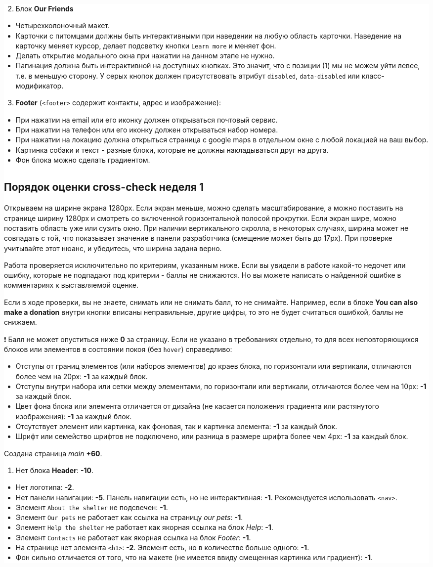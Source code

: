 2. Блок **Our Friends**
- Четырехколоночный макет.
- Карточки с питомцами должны быть интерактивными при наведении на любую область карточки. Наведение на карточку меняет курсор, делает подсветку кнопки `Learn more` и меняет фон.
- Делать открытие модального окна при нажатии на данном этапе не нужно.
- Пагинация должна быть интерактивной на доступных кнопках. Это значит, что с позиции (1) мы не можем уйти левее, т.е. в меньшую сторону. У серых кнопок должен присутствовать атрибут `disabled`, `data-disabled` или класс-модификатор.

3. **Footer** (`<footer>` содержит контакты, адрес и изображение):
- При нажатии на email или его иконку должен открываться почтовый сервис.
- При нажатии на телефон или его иконку должен открываться набор номера.
- При нажатии на локацию должна открыться страница с google maps в отдельном окне с любой локацией на ваш выбор.
- Картинка собаки и текст - разные блоки, которые не должны накладываться друг на друга.
- Фон блока можно сделать градиентом.

## Порядок оценки cross-check неделя 1

Открываем на ширине экрана 1280px. Если экран меньше, можно сделать масштабирование, а можно поставить на странице ширину 1280px и смотреть со включенной горизонтальной полосой прокрутки. Если экран шире, можно поставить область уже или сузить окно. При наличии вертикального скролла, в некоторых случаях, ширина может не совпадать с той, что показывает значение в панели разработчика (смещение может быть до 17px). При проверке учитывайте этот нюанс, и убедитесь, что ширина задана верно.

Работа проверяется исключительно по критериям, указанным ниже. Если вы увидели в работе какой-то недочет или ошибку, которые не подпадают под критерии - баллы не снижаются. Но вы можете написать о найденной ошибке в комментариях к выставляемой оценке.

Если в ходе проверки, вы не знаете, снимать или не снимать балл, то не снимайте. Например, если в блоке **You can also make a donation** внутри кнопки вписаны неправильные, другие цифры, то это не будет считаться ошибкой, баллы не снижаем.

❗ Балл не может опуститься ниже **0** за страницу. Если не указано в требованиях отдельно, то для всех неповторяющихся блоков или элементов в состоянии покоя (без `hover`) справедливо:
- Отступы от границ элементов (или наборов элементов) до краев блока, по горизонтали или вертикали, отличаются более чем на 20px: **-1** за каждый блок.
- Отступы внутри набора или сетки между элементами, по горизонтали или вертикали, отличаются более чем на 10px: **-1** за каждый блок.
- Цвет фона блока или элемента отличается от дизайна (не касается положения градиента или растянутого изображения): **-1** за каждый блок.
- Отсутствует элемент или картинка, как фоновая, так и картинка элемента: **-1** за каждый блок.
- Шрифт или семейство шрифтов не подключено, или разница в размере шрифта более чем 4px: **-1** за каждый блок.

Создана страница *main* **+60**.

1. Нет блока **Header**: **-10**.
- Нет логотипа: **-2**.
- Нет панели навигации: **-5**. Панель навигации есть, но не интерактивная: **-1**. Рекомендуется использовать `<nav>`.
- Элемент `About the shelter` не подсвечен: **-1**.
- Элемент `Our pets` не работает как ссылка на страницу *our pets*: **-1**.
- Элемент `Help the shelter` не работает как якорная ссылка на блок *Help*: **-1**.
- Элемент `Contacts` не работает как якорная ссылка на блок *Footer*: **-1**.
- На странице нет элемента `<h1>`: **-2**. Элемент есть, но в количестве больше одного: **-1**.
- Фон сильно отличается от того, что на макете (не имеется ввиду смещенная картинка или градиент): **-1**.
